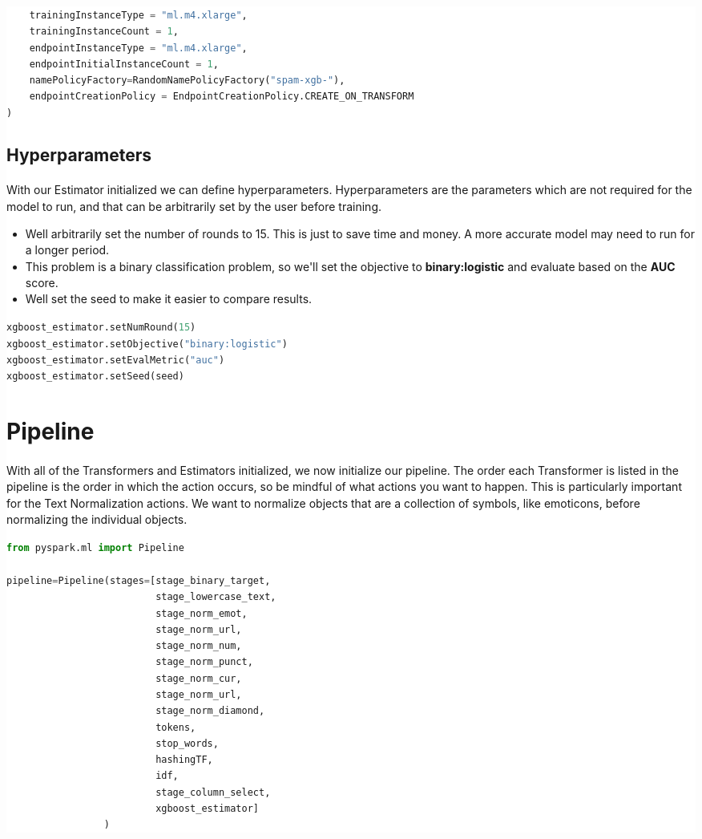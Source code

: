 ```python
    trainingInstanceType = "ml.m4.xlarge",
    trainingInstanceCount = 1,
    endpointInstanceType = "ml.m4.xlarge",
    endpointInitialInstanceCount = 1,
    namePolicyFactory=RandomNamePolicyFactory("spam-xgb-"),
    endpointCreationPolicy = EndpointCreationPolicy.CREATE_ON_TRANSFORM
)
```

## Hyperparameters
With our Estimator initialized we can define hyperparameters. Hyperparameters are the parameters which are not required for the model to run, and that can be arbitrarily set by the user before training.

* Well arbitrarily set the number of rounds to 15. This is just to save time and money. A more accurate model may need to run for a longer period.
* This problem is a binary classification problem, so we'll set the objective to **binary:logistic** and evaluate based on the **AUC** score.
* Well set the seed to make it easier to compare results.


```python
xgboost_estimator.setNumRound(15)
xgboost_estimator.setObjective("binary:logistic")
xgboost_estimator.setEvalMetric("auc")
xgboost_estimator.setSeed(seed)
```

# Pipeline
With all of the Transformers and Estimators initialized, we now initialize our pipeline. The order each Transformer is listed in the pipeline is the order in which the action occurs, so be mindful of what actions you want to happen. This is particularly important for the Text Normalization actions. We want to normalize objects that are a collection of symbols, like emoticons, before normalizing the individual objects.


```python
from pyspark.ml import Pipeline

pipeline=Pipeline(stages=[stage_binary_target, 
                          stage_lowercase_text, 
                          stage_norm_emot, 
                          stage_norm_url, 
                          stage_norm_num,
                          stage_norm_punct, 
                          stage_norm_cur, 
                          stage_norm_url,
                          stage_norm_diamond, 
                          tokens, 
                          stop_words, 
                          hashingTF,
                          idf, 
                          stage_column_select, 
                          xgboost_estimator]
                 )
```
